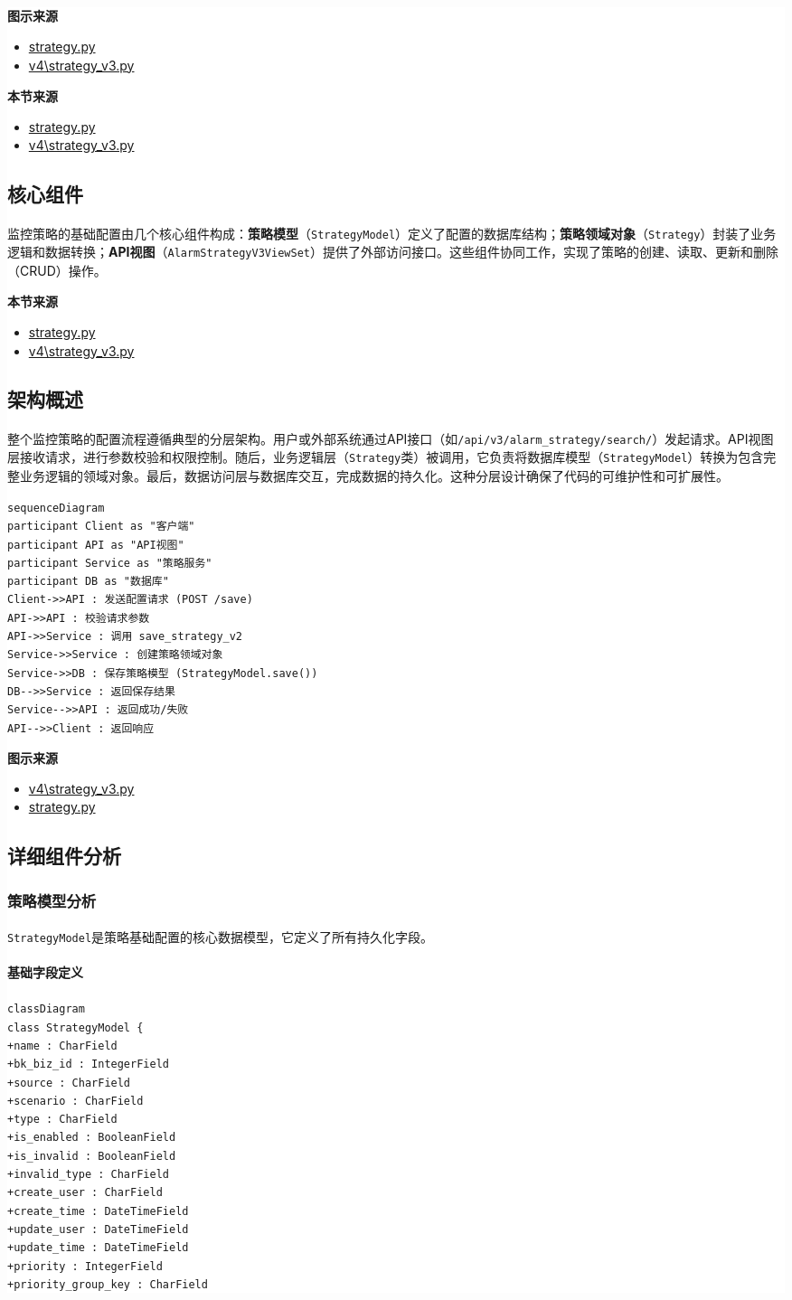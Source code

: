 **图示来源**
- [strategy.py](file://bkmonitor\bkmonitor\models\strategy.py#L333-L422)
- [v4\strategy_v3.py](file://bkmonitor\kernel_api\views\v4\strategy_v3.py#L0-L104)

**本节来源**
- [strategy.py](file://bkmonitor\bkmonitor\models\strategy.py#L333-L422)
- [v4\strategy_v3.py](file://bkmonitor\kernel_api\views\v4\strategy_v3.py#L0-L104)

## 核心组件
监控策略的基础配置由几个核心组件构成：**策略模型**（`StrategyModel`）定义了配置的数据库结构；**策略领域对象**（`Strategy`）封装了业务逻辑和数据转换；**API视图**（`AlarmStrategyV3ViewSet`）提供了外部访问接口。这些组件协同工作，实现了策略的创建、读取、更新和删除（CRUD）操作。

**本节来源**
- [strategy.py](file://bkmonitor\bkmonitor\models\strategy.py#L333-L422)
- [v4\strategy_v3.py](file://bkmonitor\kernel_api\views\v4\strategy_v3.py#L0-L104)

## 架构概述
整个监控策略的配置流程遵循典型的分层架构。用户或外部系统通过API接口（如`/api/v3/alarm_strategy/search/`）发起请求。API视图层接收请求，进行参数校验和权限控制。随后，业务逻辑层（`Strategy`类）被调用，它负责将数据库模型（`StrategyModel`）转换为包含完整业务逻辑的领域对象。最后，数据访问层与数据库交互，完成数据的持久化。这种分层设计确保了代码的可维护性和可扩展性。

```mermaid
sequenceDiagram
participant Client as "客户端"
participant API as "API视图"
participant Service as "策略服务"
participant DB as "数据库"
Client->>API : 发送配置请求 (POST /save)
API->>API : 校验请求参数
API->>Service : 调用 save_strategy_v2
Service->>Service : 创建策略领域对象
Service->>DB : 保存策略模型 (StrategyModel.save())
DB-->>Service : 返回保存结果
Service-->>API : 返回成功/失败
API-->>Client : 返回响应
```

**图示来源**
- [v4\strategy_v3.py](file://bkmonitor\kernel_api\views\v4\strategy_v3.py#L0-L104)
- [strategy.py](file://bkmonitor\bkmonitor\models\strategy.py#L333-L422)

## 详细组件分析
### 策略模型分析
`StrategyModel`是策略基础配置的核心数据模型，它定义了所有持久化字段。

#### 基础字段定义
```mermaid
classDiagram
class StrategyModel {
+name : CharField
+bk_biz_id : IntegerField
+source : CharField
+scenario : CharField
+type : CharField
+is_enabled : BooleanField
+is_invalid : BooleanField
+invalid_type : CharField
+create_user : CharField
+create_time : DateTimeField
+update_user : DateTimeField
+update_time : DateTimeField
+priority : IntegerField
+priority_group_key : CharField
```